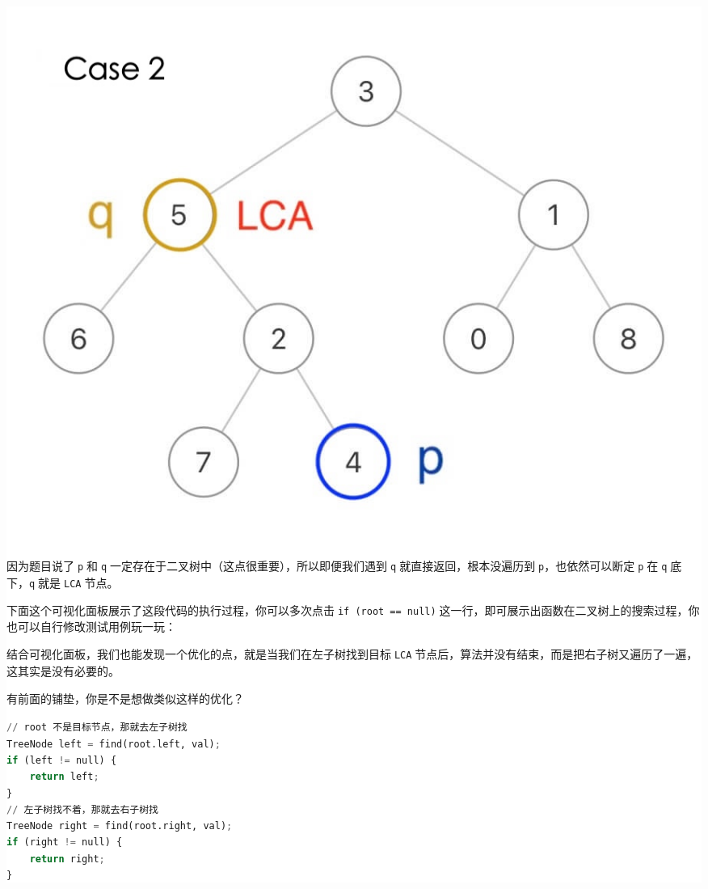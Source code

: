 ![img](assets/4-7622087.jpg)

因为题目说了 `p` 和 `q` 一定存在于二叉树中（这点很重要），所以即便我们遇到 `q` 就直接返回，根本没遍历到 `p`，也依然可以断定 `p` 在 `q` 底下，`q` 就是 `LCA` 节点。

下面这个可视化面板展示了这段代码的执行过程，你可以多次点击 `if (root == null)` 这一行，即可展示出函数在二叉树上的搜索过程，你也可以自行修改测试用例玩一玩：

结合可视化面板，我们也能发现一个优化的点，就是当我们在左子树找到目标 `LCA` 节点后，算法并没有结束，而是把右子树又遍历了一遍，这其实是没有必要的。

有前面的铺垫，你是不是想做类似这样的优化？

```python
// root 不是目标节点，那就去左子树找
TreeNode left = find(root.left, val);
if (left != null) {
    return left;
}
// 左子树找不着，那就去右子树找
TreeNode right = find(root.right, val);
if (right != null) {
    return right;
}
```
